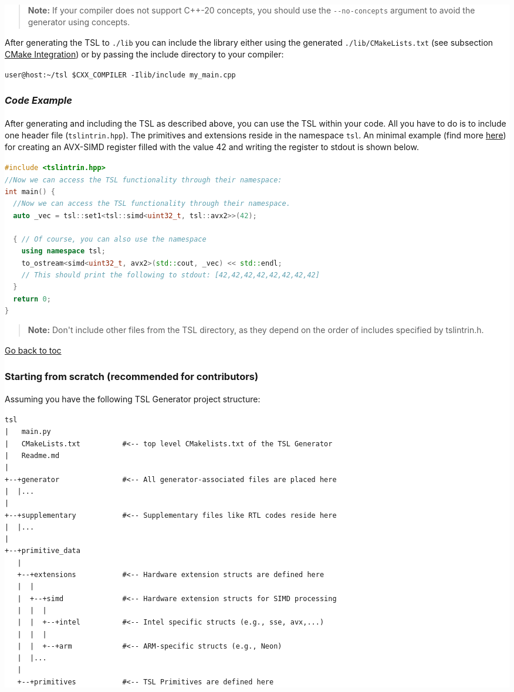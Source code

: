 > **Note:** If your compiler does not support C++-20 concepts, you should use the `--no-concepts` argument to avoid the generator using concepts.

After generating the TSL to `./lib` you can include the library either using the generated `./lib/CMakeLists.txt` (see subsection [CMake Integration](#usage-cmake-integration)) or by passing the include directory to your compiler:
~~~console
user@host:~/tsl $CXX_COMPILER -Ilib/include my_main.cpp 
~~~

### <a id="usage-code-example"></a>_Code Example_
After generating and including the TSL as described above, you can use the TSL within your code.
All you have to do is to include one header file (`tslintrin.hpp`). 
The primitives and extensions reside in the namespace `tsl`. An minimal example (find more [here](doc/Examples.md)) for creating an AVX-SIMD register filled with the value 42 and writing the register to stdout is shown below.
~~~cpp
#include <tslintrin.hpp>
//Now we can access the TSL functionality through their namespace:
int main() {
  //Now we can access the TSL functionality through their namespace.
  auto _vec = tsl::set1<tsl::simd<uint32_t, tsl::avx2>>(42);
  
  { // Of course, you can also use the namespace  
    using namespace tsl;
    to_ostream<simd<uint32_t, avx2>(std::cout, _vec) << std::endl;
    // This should print the following to stdout: [42,42,42,42,42,42,42,42]
  }
  return 0;
}
~~~
> **Note:** Don't include other files from the TSL directory, as they depend on the order of includes specified by tslintrin.h.



[Go back to toc](#toc)


### <a id="tsl-scratch"></a>__Starting from scratch__ (recommended for contributors)

Assuming you have the following TSL Generator project structure:
```
tsl
|   main.py
|   CMakeLists.txt          #<-- top level CMakelists.txt of the TSL Generator
|   Readme.md
|   
+--+generator               #<-- All generator-associated files are placed here
|  |...
|
+--+supplementary           #<-- Supplementary files like RTL codes reside here
|  |...
|
+--+primitive_data
   |
   +--+extensions           #<-- Hardware extension structs are defined here
   |  |
   |  +--+simd              #<-- Hardware extension structs for SIMD processing
   |  |  |
   |  |  +--+intel          #<-- Intel specific structs (e.g., sse, avx,...)
   |  |  |
   |  |  +--+arm            #<-- ARM-specific structs (e.g., Neon)
   |  |...
   |  
   +--+primitives           #<-- TSL Primitives are defined here
```